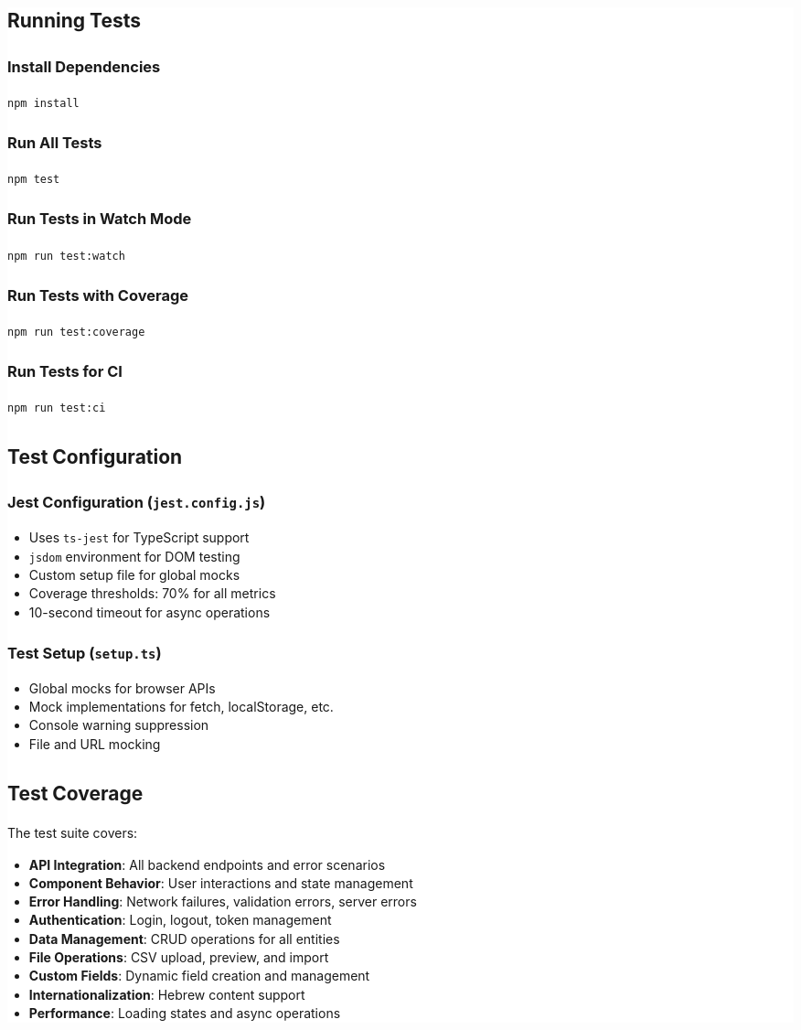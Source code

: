 ## Running Tests

### Install Dependencies
```bash
npm install
```

### Run All Tests
```bash
npm test
```

### Run Tests in Watch Mode
```bash
npm run test:watch
```

### Run Tests with Coverage
```bash
npm run test:coverage
```

### Run Tests for CI
```bash
npm run test:ci
```

## Test Configuration

### Jest Configuration (`jest.config.js`)
- Uses `ts-jest` for TypeScript support
- `jsdom` environment for DOM testing
- Custom setup file for global mocks
- Coverage thresholds: 70% for all metrics
- 10-second timeout for async operations

### Test Setup (`setup.ts`)
- Global mocks for browser APIs
- Mock implementations for fetch, localStorage, etc.
- Console warning suppression
- File and URL mocking

## Test Coverage

The test suite covers:
- **API Integration**: All backend endpoints and error scenarios
- **Component Behavior**: User interactions and state management
- **Error Handling**: Network failures, validation errors, server errors
- **Authentication**: Login, logout, token management
- **Data Management**: CRUD operations for all entities
- **File Operations**: CSV upload, preview, and import
- **Custom Fields**: Dynamic field creation and management
- **Internationalization**: Hebrew content support
- **Performance**: Loading states and async operations
